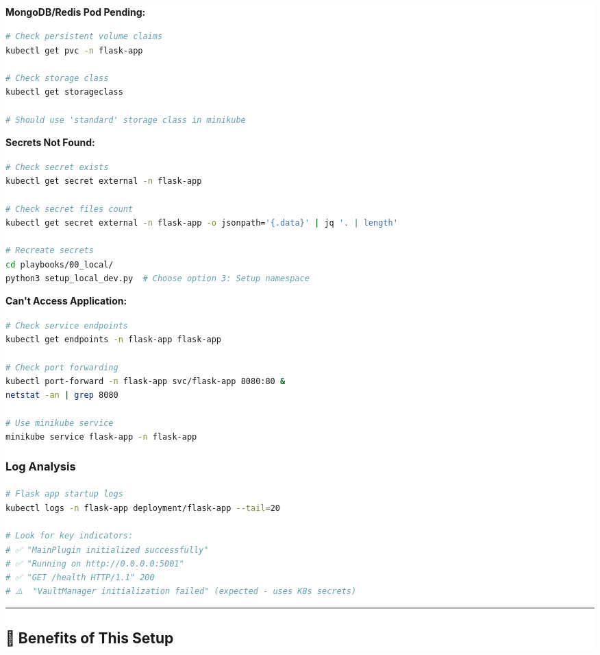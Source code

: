 **MongoDB/Redis Pod Pending:**
```bash
# Check persistent volume claims
kubectl get pvc -n flask-app

# Check storage class
kubectl get storageclass

# Should use 'standard' storage class in minikube
```

**Secrets Not Found:**
```bash
# Check secret exists
kubectl get secret external -n flask-app

# Check secret files count
kubectl get secret external -n flask-app -o jsonpath='{.data}' | jq '. | length'

# Recreate secrets
cd playbooks/00_local/
python3 setup_local_dev.py  # Choose option 3: Setup namespace
```

**Can't Access Application:**
```bash
# Check service endpoints
kubectl get endpoints -n flask-app flask-app

# Check port forwarding
kubectl port-forward -n flask-app svc/flask-app 8080:80 &
netstat -an | grep 8080

# Use minikube service
minikube service flask-app -n flask-app
```

### Log Analysis
```bash
# Flask app startup logs
kubectl logs -n flask-app deployment/flask-app --tail=20

# Look for key indicators:
# ✅ "MainPlugin initialized successfully"
# ✅ "Running on http://0.0.0.0:5001"  
# ✅ "GET /health HTTP/1.1" 200
# ⚠️  "VaultManager initialization failed" (expected - uses K8s secrets)
```

---

## 🎉 Benefits of This Setup

